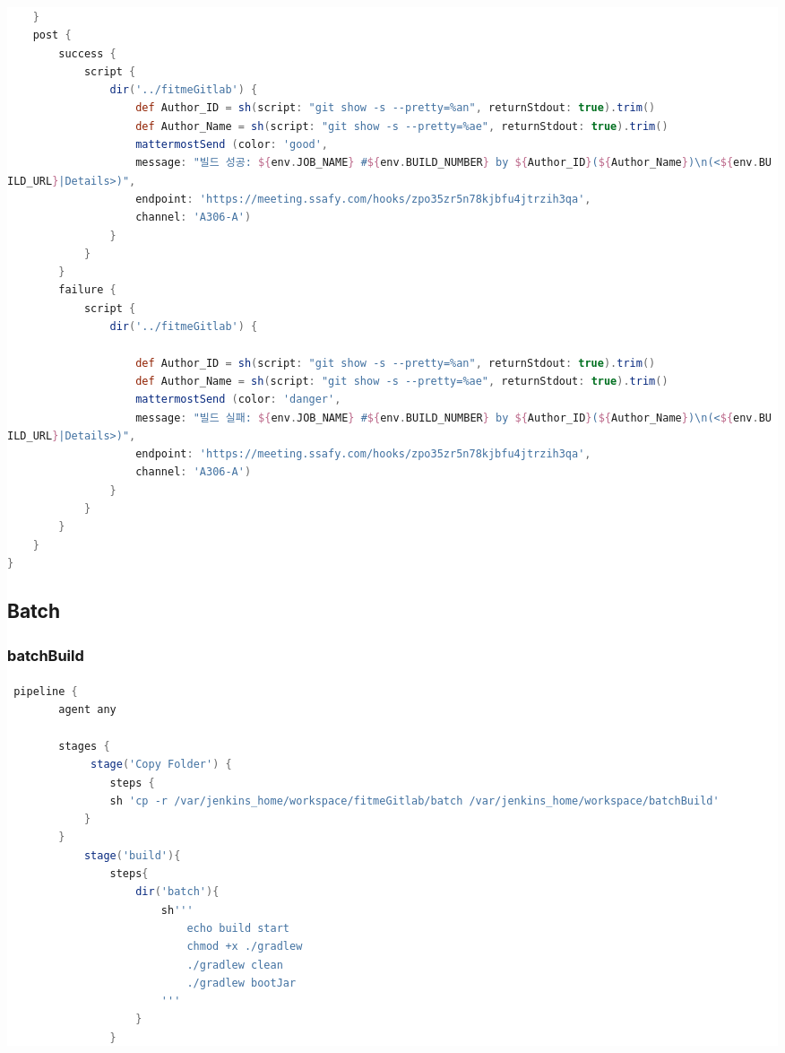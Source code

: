 ```groovy
    }
    post {
        success {
        	script {
        	    dir('../fitmeGitlab') {
                    def Author_ID = sh(script: "git show -s --pretty=%an", returnStdout: true).trim()
                    def Author_Name = sh(script: "git show -s --pretty=%ae", returnStdout: true).trim()
                    mattermostSend (color: 'good', 
                    message: "빌드 성공: ${env.JOB_NAME} #${env.BUILD_NUMBER} by ${Author_ID}(${Author_Name})\n(<${env.BUILD_URL}|Details>)", 
                    endpoint: 'https://meeting.ssafy.com/hooks/zpo35zr5n78kjbfu4jtrzih3qa', 
                    channel: 'A306-A')
    	        }
            }
        }
        failure {
        	script {
        	    dir('../fitmeGitlab') {
   
                    def Author_ID = sh(script: "git show -s --pretty=%an", returnStdout: true).trim()
                    def Author_Name = sh(script: "git show -s --pretty=%ae", returnStdout: true).trim()
                    mattermostSend (color: 'danger', 
                    message: "빌드 실패: ${env.JOB_NAME} #${env.BUILD_NUMBER} by ${Author_ID}(${Author_Name})\n(<${env.BUILD_URL}|Details>)", 
                    endpoint: 'https://meeting.ssafy.com/hooks/zpo35zr5n78kjbfu4jtrzih3qa', 
                    channel: 'A306-A')
        	    }
            }
        }
    }
}
```

## Batch

### **batchBuild**

```groovy
 pipeline {
        agent any

        stages {
             stage('Copy Folder') {
                steps {
                sh 'cp -r /var/jenkins_home/workspace/fitmeGitlab/batch /var/jenkins_home/workspace/batchBuild'
            }
        }
            stage('build'){
                steps{
                    dir('batch'){
                        sh'''
                            echo build start
                            chmod +x ./gradlew
                            ./gradlew clean
                            ./gradlew bootJar
                        '''
                    }
                }
```